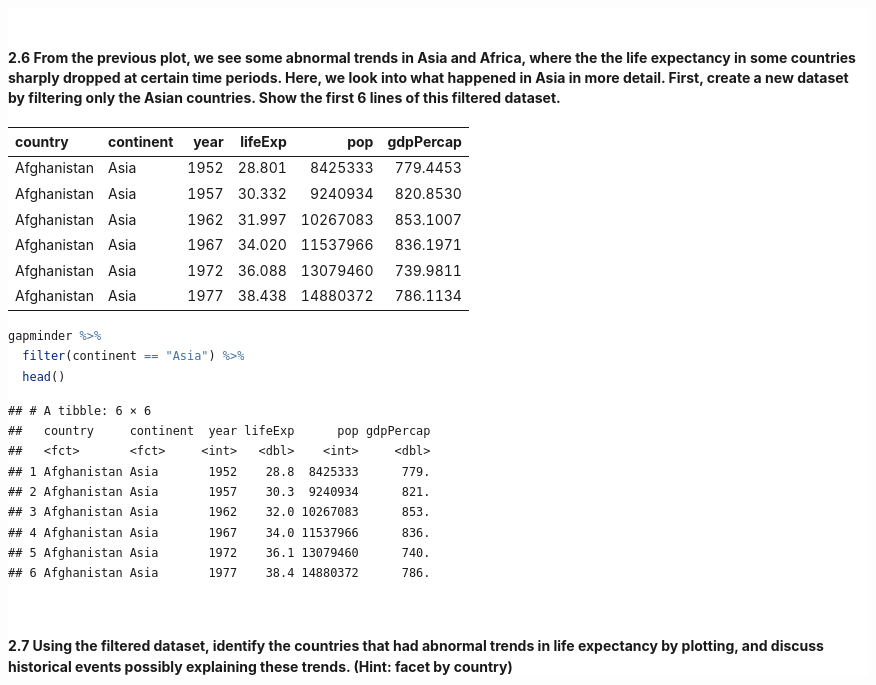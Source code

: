 <br>

#### 2.6 From the previous plot, we see some abnormal trends in Asia and Africa, where the the life expectancy in some countries sharply dropped at certain time periods. Here, we look into what happened in Asia in more detail. First, create a new dataset by filtering only the Asian countries. Show the first 6 lines of this filtered dataset.

| country     | continent | year | lifeExp |      pop | gdpPercap |
|:------------|:----------|-----:|--------:|---------:|----------:|
| Afghanistan | Asia      | 1952 |  28.801 |  8425333 |  779.4453 |
| Afghanistan | Asia      | 1957 |  30.332 |  9240934 |  820.8530 |
| Afghanistan | Asia      | 1962 |  31.997 | 10267083 |  853.1007 |
| Afghanistan | Asia      | 1967 |  34.020 | 11537966 |  836.1971 |
| Afghanistan | Asia      | 1972 |  36.088 | 13079460 |  739.9811 |
| Afghanistan | Asia      | 1977 |  38.438 | 14880372 |  786.1134 |

``` r
gapminder %>% 
  filter(continent == "Asia") %>% 
  head()
```

    ## # A tibble: 6 × 6
    ##   country     continent  year lifeExp      pop gdpPercap
    ##   <fct>       <fct>     <int>   <dbl>    <int>     <dbl>
    ## 1 Afghanistan Asia       1952    28.8  8425333      779.
    ## 2 Afghanistan Asia       1957    30.3  9240934      821.
    ## 3 Afghanistan Asia       1962    32.0 10267083      853.
    ## 4 Afghanistan Asia       1967    34.0 11537966      836.
    ## 5 Afghanistan Asia       1972    36.1 13079460      740.
    ## 6 Afghanistan Asia       1977    38.4 14880372      786.

<br>

#### 2.7 Using the filtered dataset, identify the countries that had abnormal trends in life expectancy **by plotting**, and discuss historical events possibly explaining these trends. (Hint: facet by country)
